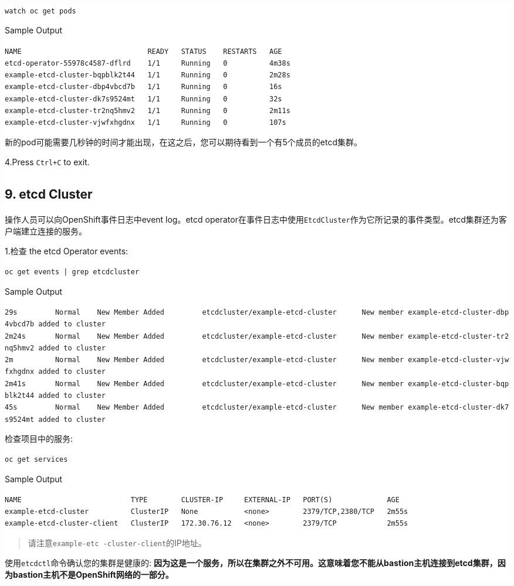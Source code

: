 ```go
watch oc get pods
```
Sample Output

```clike
NAME                              READY   STATUS    RESTARTS   AGE
etcd-operator-55978c4587-dflrd    1/1     Running   0          4m38s
example-etcd-cluster-bqpblk2t44   1/1     Running   0          2m28s
example-etcd-cluster-dbp4vbcd7b   1/1     Running   0          16s
example-etcd-cluster-dk7s9524mt   1/1     Running   0          32s
example-etcd-cluster-tr2nq5hmv2   1/1     Running   0          2m11s
example-etcd-cluster-vjwfxhgdnx   1/1     Running   0          107s
```
新的pod可能需要几秒钟的时间才能出现，在这之后，您可以期待看到一个有5个成员的etcd集群。

4.Press `Ctrl+C` to exit.

##  9. etcd Cluster
操作人员可以向OpenShift事件日志中event log。etcd operator在事件日志中使用`EtcdCluster`作为它所记录的事件类型。etcd集群还为客户端建立连接的服务。

1.检查 the etcd Operator events:

```clike
oc get events | grep etcdcluster
```
Sample Output

```css
29s         Normal    New Member Added         etcdcluster/example-etcd-cluster      New member example-etcd-cluster-dbp4vbcd7b added to cluster
2m24s       Normal    New Member Added         etcdcluster/example-etcd-cluster      New member example-etcd-cluster-tr2nq5hmv2 added to cluster
2m          Normal    New Member Added         etcdcluster/example-etcd-cluster      New member example-etcd-cluster-vjwfxhgdnx added to cluster
2m41s       Normal    New Member Added         etcdcluster/example-etcd-cluster      New member example-etcd-cluster-bqpblk2t44 added to cluster
45s         Normal    New Member Added         etcdcluster/example-etcd-cluster      New member example-etcd-cluster-dk7s9524mt added to cluster
```
检查项目中的服务:

```clike
oc get services
```
Sample Output

```clike
NAME                          TYPE        CLUSTER-IP     EXTERNAL-IP   PORT(S)             AGE
example-etcd-cluster          ClusterIP   None           <none>        2379/TCP,2380/TCP   2m55s
example-etcd-cluster-client   ClusterIP   172.30.76.12   <none>        2379/TCP            2m55s
```

> 请注意`example-etc -cluster-client`的IP地址。

使用`etcdctl`命令确认您的集群是健康的:
**因为这是一个服务，所以在集群之外不可用。这意味着您不能从bastion主机连接到etcd集群，因为bastion主机不是OpenShift网络的一部分。**
